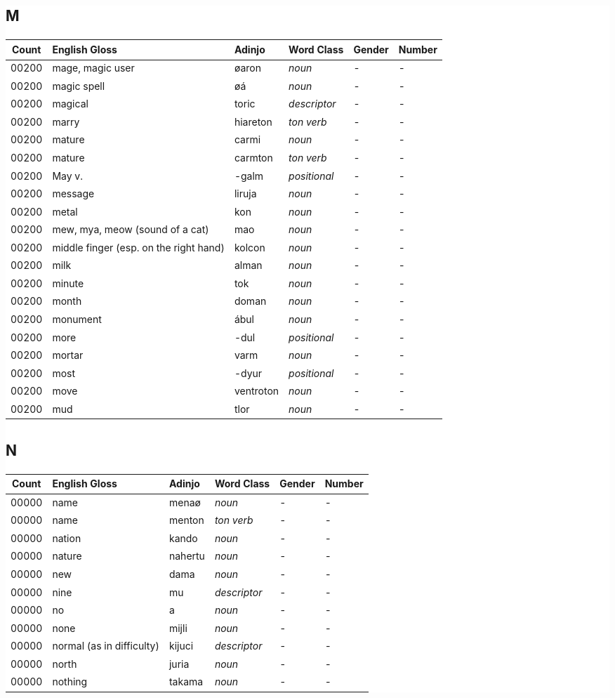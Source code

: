 ## **M**

| Count | English Gloss                          | Adinjo    | Word Class | Gender | Number |
|:-----:|:---------------------------------------|:----------|:-----------|:-------|:-------|
| 00200 | mage, magic user                       | øaron     | _noun_       | -      | -      |
| 00200 | magic spell                            | øá        | _noun_       | -      | -      |
| 00200 | magical                                | toric     | _descriptor_  | -      | -      |
| 00200 | marry                                  | hiareton  | _ton verb_ | -      | -      |
| 00200 | mature                                 | carmi     | _noun_       | -      | -      |
| 00200 | mature                                 | carmton   | _ton verb_ | -      | -      |
| 00200 | May v.                                 | -galm     | _positional_     | -      | -      |
| 00200 | message                                | liruja    | _noun_       | -      | -      |
| 00200 | metal                                  | kon       | _noun_       | -      | -      |
| 00200 | mew, mya, meow (sound of a cat)        | mao       | _noun_       | -      | -      |
| 00200 | middle finger (esp. on the right hand) | kolcon    | _noun_       | -      | -      |
| 00200 | milk                                   | alman     | _noun_       | -      | -      |
| 00200 | minute                                 | tok       | _noun_       | -      | -      |
| 00200 | month                                  | doman     | _noun_       | -      | -      |
| 00200 | monument                               | ábul      | _noun_       | -      | -      |
| 00200 | more                                   | -dul      | _positional_     | -      | -      |
| 00200 | mortar                                 | varm      | _noun_       | -      | -      |
| 00200 | most                                   | -dyur     | _positional_     | -      | -      |
| 00200 | move                                   | ventroton | _noun_       | -      | -      |
| 00200 | mud                                    | tlor      | _noun_       | -      | -      |

## **N**

| Count | English Gloss | Adinjo | Word Class | Gender | Number |
|:-----:|:--------------|:-------|:-----------|:-------|:-------|
| 00000 | name | menaø | _noun_ | - | - |
| 00000 | name | menton | _ton verb_ | - | - |
| 00000 | nation | kando | _noun_ | - | - |
| 00000 | nature | nahertu | _noun_ | - | - |
| 00000 | new | dama | _noun_ | - | - |
| 00000 | nine | mu | _descriptor_ | - | - |
| 00000 | no | a | _noun_ | - | - |
| 00000 | none | mijli | _noun_ | - | - |
| 00000 | normal (as in difficulty) | kijuci | _descriptor_ | - | - |
| 00000 | north | juria | _noun_ | - | - |
| 00000 | nothing | takama | _noun_ | - | - |